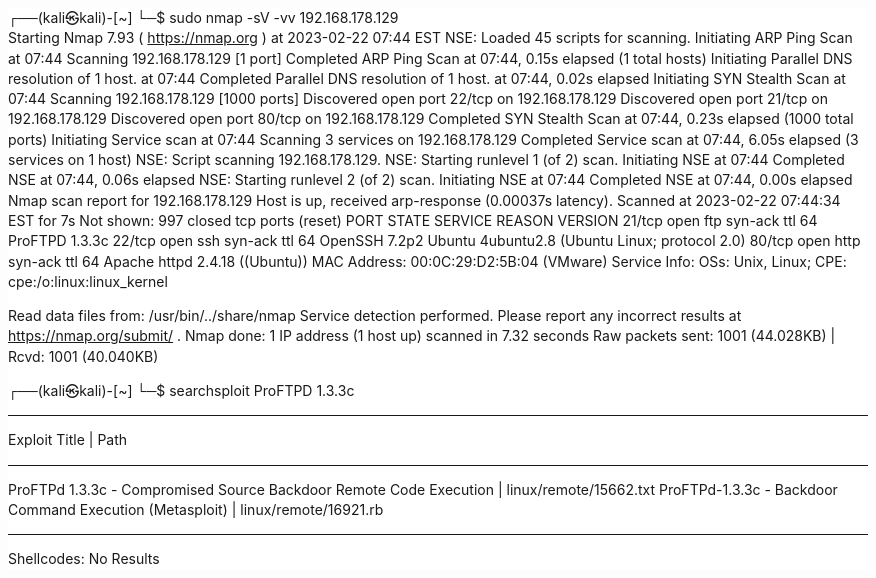                                                                                                                                                                                              
┌──(kali㉿kali)-[~]
└─$ sudo nmap -sV -vv 192.168.178.129     
Starting Nmap 7.93 ( https://nmap.org ) at 2023-02-22 07:44 EST
NSE: Loaded 45 scripts for scanning.
Initiating ARP Ping Scan at 07:44
Scanning 192.168.178.129 [1 port]
Completed ARP Ping Scan at 07:44, 0.15s elapsed (1 total hosts)
Initiating Parallel DNS resolution of 1 host. at 07:44
Completed Parallel DNS resolution of 1 host. at 07:44, 0.02s elapsed
Initiating SYN Stealth Scan at 07:44
Scanning 192.168.178.129 [1000 ports]
Discovered open port 22/tcp on 192.168.178.129
Discovered open port 21/tcp on 192.168.178.129
Discovered open port 80/tcp on 192.168.178.129
Completed SYN Stealth Scan at 07:44, 0.23s elapsed (1000 total ports)
Initiating Service scan at 07:44
Scanning 3 services on 192.168.178.129
Completed Service scan at 07:44, 6.05s elapsed (3 services on 1 host)
NSE: Script scanning 192.168.178.129.
NSE: Starting runlevel 1 (of 2) scan.
Initiating NSE at 07:44
Completed NSE at 07:44, 0.06s elapsed
NSE: Starting runlevel 2 (of 2) scan.
Initiating NSE at 07:44
Completed NSE at 07:44, 0.00s elapsed
Nmap scan report for 192.168.178.129
Host is up, received arp-response (0.00037s latency).
Scanned at 2023-02-22 07:44:34 EST for 7s
Not shown: 997 closed tcp ports (reset)
PORT   STATE SERVICE REASON         VERSION
21/tcp open  ftp     syn-ack ttl 64 ProFTPD 1.3.3c
22/tcp open  ssh     syn-ack ttl 64 OpenSSH 7.2p2 Ubuntu 4ubuntu2.8 (Ubuntu Linux; protocol 2.0)
80/tcp open  http    syn-ack ttl 64 Apache httpd 2.4.18 ((Ubuntu))
MAC Address: 00:0C:29:D2:5B:04 (VMware)
Service Info: OSs: Unix, Linux; CPE: cpe:/o:linux:linux_kernel

Read data files from: /usr/bin/../share/nmap
Service detection performed. Please report any incorrect results at https://nmap.org/submit/ .
Nmap done: 1 IP address (1 host up) scanned in 7.32 seconds
           Raw packets sent: 1001 (44.028KB) | Rcvd: 1001 (40.040KB)
                                                                                                                                                                                              
┌──(kali㉿kali)-[~]
└─$ searchsploit ProFTPD 1.3.3c      
------------------------------------------------------------------------------------------------------------------------------------------------------------ ---------------------------------
 Exploit Title                                                                                                                                              |  Path
------------------------------------------------------------------------------------------------------------------------------------------------------------ ---------------------------------
ProFTPd 1.3.3c - Compromised Source Backdoor Remote Code Execution                                                                                          | linux/remote/15662.txt
ProFTPd-1.3.3c - Backdoor Command Execution (Metasploit)                                                                                                    | linux/remote/16921.rb
------------------------------------------------------------------------------------------------------------------------------------------------------------ ---------------------------------
Shellcodes: No Results
                                                                                                                                                                                              